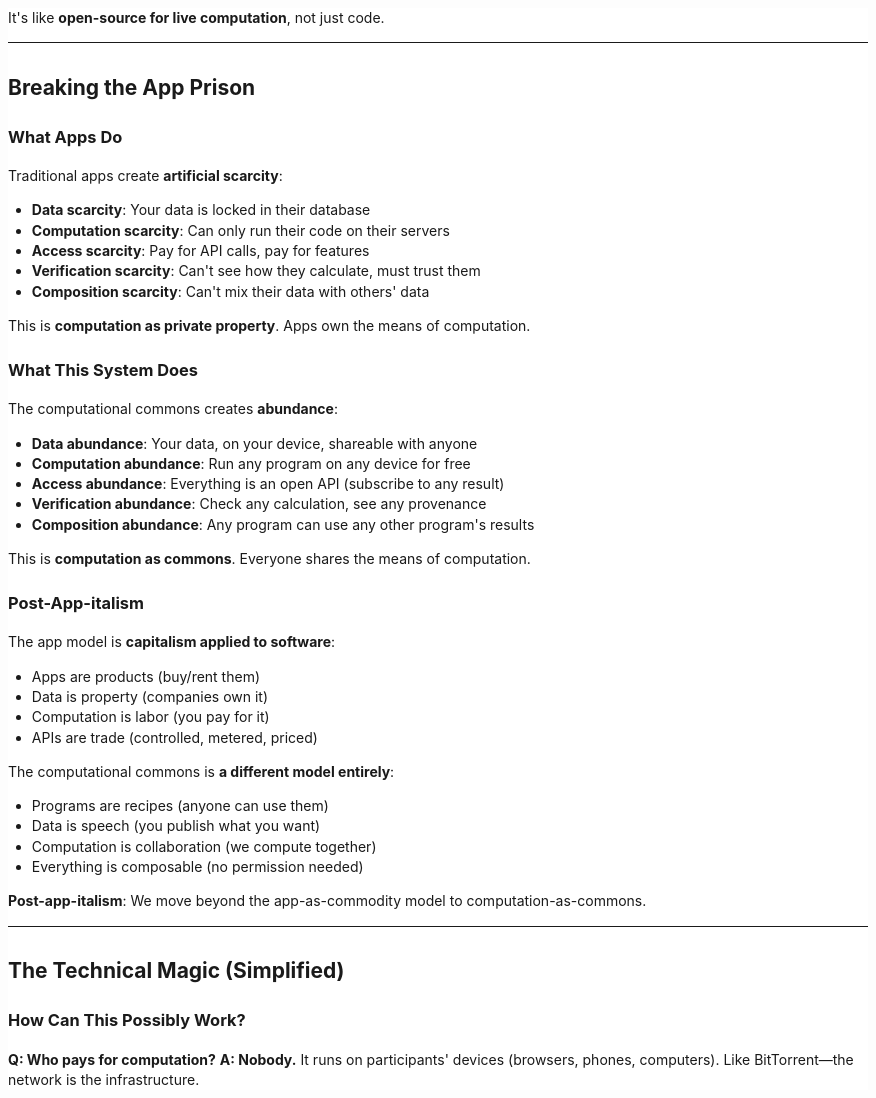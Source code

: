 It's like **open-source for live computation**, not just code.

---

## Breaking the App Prison

### What Apps Do

Traditional apps create **artificial scarcity**:

- **Data scarcity**: Your data is locked in their database
- **Computation scarcity**: Can only run their code on their servers
- **Access scarcity**: Pay for API calls, pay for features
- **Verification scarcity**: Can't see how they calculate, must trust them
- **Composition scarcity**: Can't mix their data with others' data

This is **computation as private property**. Apps own the means of computation.

### What This System Does

The computational commons creates **abundance**:

- **Data abundance**: Your data, on your device, shareable with anyone
- **Computation abundance**: Run any program on any device for free
- **Access abundance**: Everything is an open API (subscribe to any result)
- **Verification abundance**: Check any calculation, see any provenance
- **Composition abundance**: Any program can use any other program's results

This is **computation as commons**. Everyone shares the means of computation.

### Post-App-italism

The app model is **capitalism applied to software**:
- Apps are products (buy/rent them)
- Data is property (companies own it)
- Computation is labor (you pay for it)
- APIs are trade (controlled, metered, priced)

The computational commons is **a different model entirely**:
- Programs are recipes (anyone can use them)
- Data is speech (you publish what you want)
- Computation is collaboration (we compute together)
- Everything is composable (no permission needed)

**Post-app-italism**: We move beyond the app-as-commodity model to computation-as-commons.

---

## The Technical Magic (Simplified)

### How Can This Possibly Work?

**Q: Who pays for computation?**
**A: Nobody.** It runs on participants' devices (browsers, phones, computers). Like BitTorrent—the network is the infrastructure.
